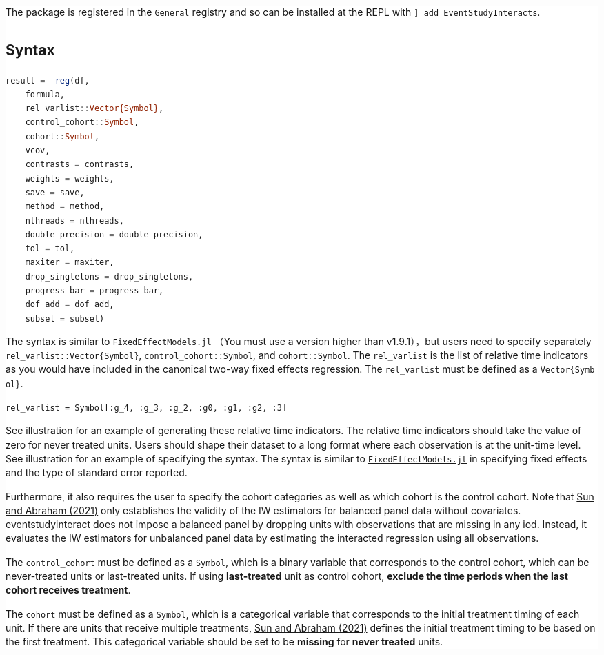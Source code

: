 The package is registered in the [`General`](https://github.com/JuliaRegistries/General) registry and so can be installed at the REPL with `] add EventStudyInteracts`.

## Syntax

```julia
result =  reg(df,    
    formula,
    rel_varlist::Vector{Symbol},
    control_cohort::Symbol,
    cohort::Symbol,
    vcov,
    contrasts = contrasts,
    weights = weights,
    save = save,
    method = method,
    nthreads = nthreads,
    double_precision = double_precision,
    tol = tol,
    maxiter = maxiter,
    drop_singletons = drop_singletons,
    progress_bar = progress_bar,
    dof_add = dof_add,
    subset = subset)
```

The syntax is similar to [`FixedEffectModels.jl`](https://github.com/FixedEffects/FixedEffectModels.jl) （You must use a version higher than v1.9.1），but users need to specify separately `rel_varlist::Vector{Symbol}`, `control_cohort::Symbol`, and `cohort::Symbol`. The `rel_varlist` is the list of relative time indicators as you would have included in the canonical two-way fixed effects regression. The `rel_varlist` must be defined as a `Vector{Symbol}`.

```
rel_varlist = Symbol[:g_4, :g_3, :g_2, :g0, :g1, :g2, :3]
```

See illustration for an example of generating these relative time indicators. The relative time indicators should take the value of zero for never treated units. Users should shape their dataset to a long format where each observation is at the unit-time level. See illustration for an example of specifying the syntax. The syntax is similar to [`FixedEffectModels.jl`](https://github.com/FixedEffects/FixedEffectModels.jl) in specifying fixed effects and the type of standard error reported.

Furthermore, it also requires the user to specify the cohort categories as well as which cohort is the control cohort. Note that [Sun and Abraham (2021)](https://www.sciencedirect.com/science/article/abs/pii/S030440762030378X) only establishes the validity of the IW estimators for balanced panel data without covariates. eventstudyinteract does not impose a balanced panel by dropping units with observations that are missing in any iod. Instead, it evaluates the IW estimators for unbalanced panel data by estimating the interacted regression using all observations.

The `control_cohort` must be defined as a `Symbol`, which is a binary variable that corresponds to the control cohort, which can be never-treated units or last-treated units. If using **last-treated** unit as control cohort, **exclude the time periods when the last cohort receives treatment**.

The `cohort` must be defined as a `Symbol`, which is a categorical variable that corresponds to the initial treatment timing of each unit. If there are units that receive multiple treatments, [Sun and Abraham (2021)](https://www.sciencedirect.com/science/article/abs/pii/S030440762030378X) defines the initial treatment timing to be based on the first treatment. This categorical variable should be set to be **missing** for **never treated** units.
